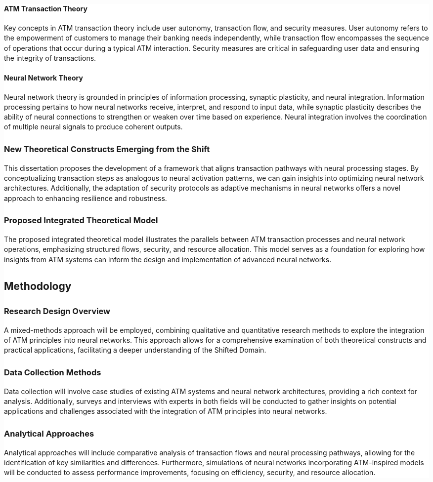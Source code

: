 #### ATM Transaction Theory

Key concepts in ATM transaction theory include user autonomy, transaction flow, and security measures. User autonomy refers to the empowerment of customers to manage their banking needs independently, while transaction flow encompasses the sequence of operations that occur during a typical ATM interaction. Security measures are critical in safeguarding user data and ensuring the integrity of transactions.

#### Neural Network Theory

Neural network theory is grounded in principles of information processing, synaptic plasticity, and neural integration. Information processing pertains to how neural networks receive, interpret, and respond to input data, while synaptic plasticity describes the ability of neural connections to strengthen or weaken over time based on experience. Neural integration involves the coordination of multiple neural signals to produce coherent outputs.

### New Theoretical Constructs Emerging from the Shift

This dissertation proposes the development of a framework that aligns transaction pathways with neural processing stages. By conceptualizing transaction steps as analogous to neural activation patterns, we can gain insights into optimizing neural network architectures. Additionally, the adaptation of security protocols as adaptive mechanisms in neural networks offers a novel approach to enhancing resilience and robustness.

### Proposed Integrated Theoretical Model

The proposed integrated theoretical model illustrates the parallels between ATM transaction processes and neural network operations, emphasizing structured flows, security, and resource allocation. This model serves as a foundation for exploring how insights from ATM systems can inform the design and implementation of advanced neural networks.

## Methodology

### Research Design Overview

A mixed-methods approach will be employed, combining qualitative and quantitative research methods to explore the integration of ATM principles into neural networks. This approach allows for a comprehensive examination of both theoretical constructs and practical applications, facilitating a deeper understanding of the Shifted Domain.

### Data Collection Methods

Data collection will involve case studies of existing ATM systems and neural network architectures, providing a rich context for analysis. Additionally, surveys and interviews with experts in both fields will be conducted to gather insights on potential applications and challenges associated with the integration of ATM principles into neural networks.

### Analytical Approaches

Analytical approaches will include comparative analysis of transaction flows and neural processing pathways, allowing for the identification of key similarities and differences. Furthermore, simulations of neural networks incorporating ATM-inspired models will be conducted to assess performance improvements, focusing on efficiency, security, and resource allocation.
